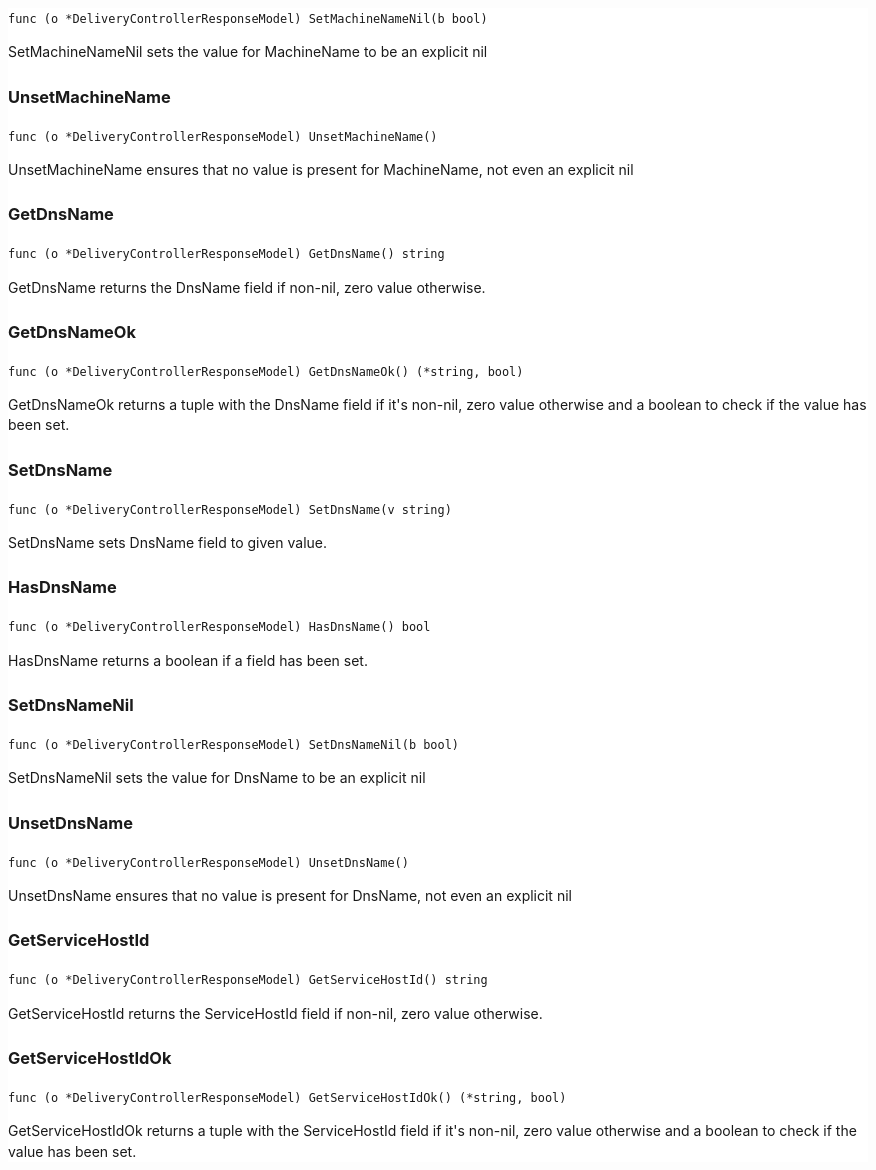 `func (o *DeliveryControllerResponseModel) SetMachineNameNil(b bool)`

 SetMachineNameNil sets the value for MachineName to be an explicit nil

### UnsetMachineName
`func (o *DeliveryControllerResponseModel) UnsetMachineName()`

UnsetMachineName ensures that no value is present for MachineName, not even an explicit nil
### GetDnsName

`func (o *DeliveryControllerResponseModel) GetDnsName() string`

GetDnsName returns the DnsName field if non-nil, zero value otherwise.

### GetDnsNameOk

`func (o *DeliveryControllerResponseModel) GetDnsNameOk() (*string, bool)`

GetDnsNameOk returns a tuple with the DnsName field if it's non-nil, zero value otherwise
and a boolean to check if the value has been set.

### SetDnsName

`func (o *DeliveryControllerResponseModel) SetDnsName(v string)`

SetDnsName sets DnsName field to given value.

### HasDnsName

`func (o *DeliveryControllerResponseModel) HasDnsName() bool`

HasDnsName returns a boolean if a field has been set.

### SetDnsNameNil

`func (o *DeliveryControllerResponseModel) SetDnsNameNil(b bool)`

 SetDnsNameNil sets the value for DnsName to be an explicit nil

### UnsetDnsName
`func (o *DeliveryControllerResponseModel) UnsetDnsName()`

UnsetDnsName ensures that no value is present for DnsName, not even an explicit nil
### GetServiceHostId

`func (o *DeliveryControllerResponseModel) GetServiceHostId() string`

GetServiceHostId returns the ServiceHostId field if non-nil, zero value otherwise.

### GetServiceHostIdOk

`func (o *DeliveryControllerResponseModel) GetServiceHostIdOk() (*string, bool)`

GetServiceHostIdOk returns a tuple with the ServiceHostId field if it's non-nil, zero value otherwise
and a boolean to check if the value has been set.
